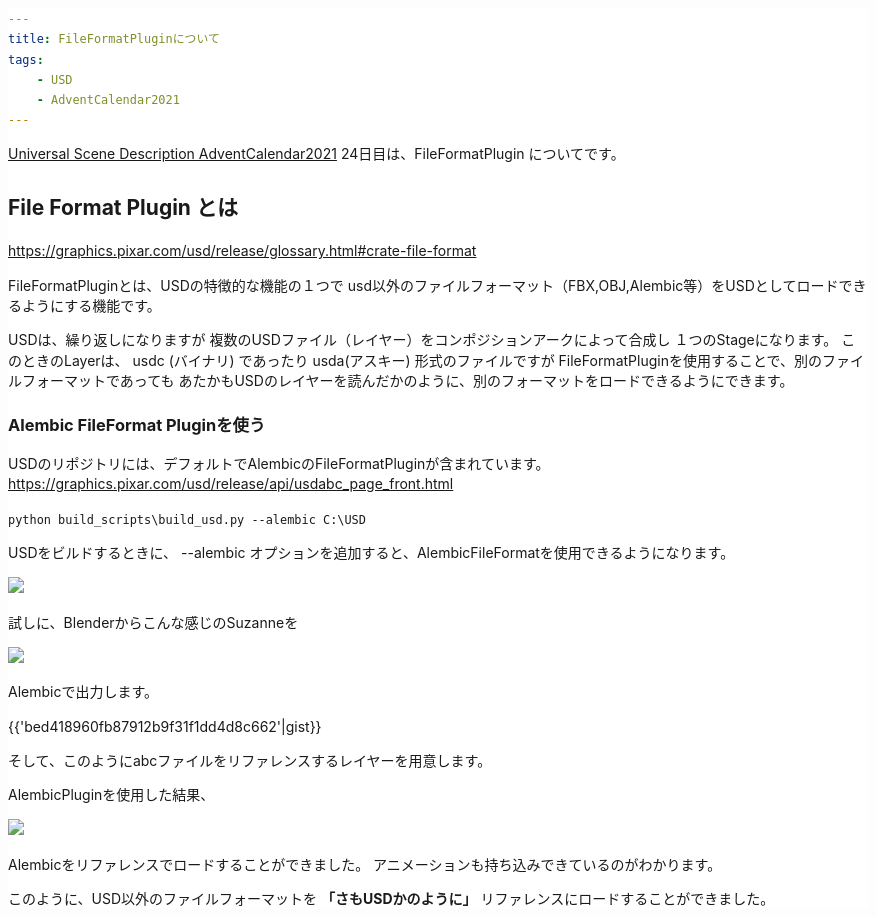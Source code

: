 ```yaml
---
title: FileFormatPluginについて
tags:
    - USD
    - AdventCalendar2021
---
```


[Universal Scene Description AdventCalendar2021](https://qiita.com/advent-calendar/2021/usd) 24日目は、FileFormatPlugin についてです。

## File Format Plugin とは

https://graphics.pixar.com/usd/release/glossary.html#crate-file-format

FileFormatPluginとは、USDの特徴的な機能の１つで
usd以外のファイルフォーマット（FBX,OBJ,Alembic等）をUSDとしてロードできるようにする機能です。

USDは、繰り返しになりますが 複数のUSDファイル（レイヤー）をコンポジションアークによって合成し
１つのStageになります。
このときのLayerは、 usdc (バイナリ) であったり usda(アスキー) 形式のファイルですが
FileFormatPluginを使用することで、別のファイルフォーマットであっても
あたかもUSDのレイヤーを読んだかのように、別のフォーマットをロードできるようにできます。

### Alembic FileFormat Pluginを使う

USDのリポジトリには、デフォルトでAlembicのFileFormatPluginが含まれています。
https://graphics.pixar.com/usd/release/api/usdabc_page_front.html

```
python build_scripts\build_usd.py --alembic C:\USD
```

USDをビルドするときに、 --alembic オプションを追加すると、AlembicFileFormatを使用できるようになります。

![](https://gyazo.com/bd7ca4245bfbe7ea0f43de4155a64a32.gif)

試しに、Blenderからこんな感じのSuzanneを

![](https://gyazo.com/b5a2c270388d444bbb44366f397ac740.png)

Alembicで出力します。

{{'bed418960fb87912b9f31f1dd4d8c662'|gist}}

そして、このようにabcファイルをリファレンスするレイヤーを用意します。

AlembicPluginを使用した結果、

![](https://gyazo.com/66fb1c46638fd121124a4a6c56be6c50.gif)

Alembicをリファレンスでロードすることができました。
アニメーションも持ち込みできているのがわかります。

このように、USD以外のファイルフォーマットを **「さもUSDかのように」** リファレンスにロードすることができました。
